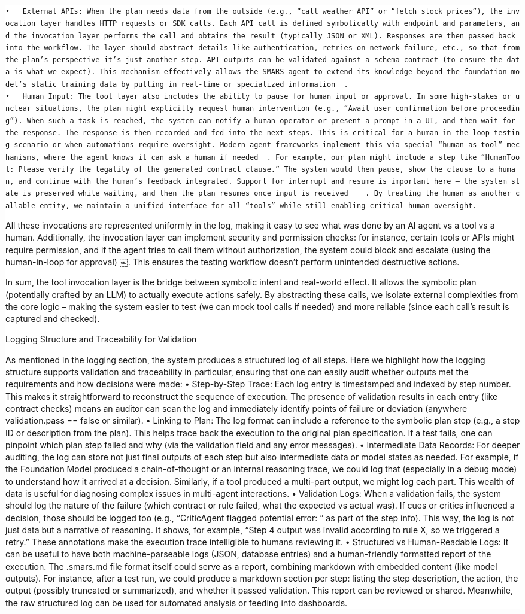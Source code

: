 	•	External APIs: When the plan needs data from the outside (e.g., “call weather API” or “fetch stock prices”), the invocation layer handles HTTP requests or SDK calls. Each API call is defined symbolically with endpoint and parameters, and the invocation layer performs the call and obtains the result (typically JSON or XML). Responses are then passed back into the workflow. The layer should abstract details like authentication, retries on network failure, etc., so that from the plan’s perspective it’s just another step. API outputs can be validated against a schema contract (to ensure the data is what we expect). This mechanism effectively allows the SMARS agent to extend its knowledge beyond the foundation model’s static training data by pulling in real-time or specialized information ￼.
	•	Human Input: The tool layer also includes the ability to pause for human input or approval. In some high-stakes or unclear situations, the plan might explicitly request human intervention (e.g., “Await user confirmation before proceeding”). When such a task is reached, the system can notify a human operator or present a prompt in a UI, and then wait for the response. The response is then recorded and fed into the next steps. This is critical for a human-in-the-loop testing scenario or when automations require oversight. Modern agent frameworks implement this via special “human as tool” mechanisms, where the agent knows it can ask a human if needed ￼. For example, our plan might include a step like “HumanTool: Please verify the legality of the generated contract clause.” The system would then pause, show the clause to a human, and continue with the human’s feedback integrated. Support for interrupt and resume is important here – the system state is preserved while waiting, and then the plan resumes once input is received ￼ ￼. By treating the human as another callable entity, we maintain a unified interface for all “tools” while still enabling critical human oversight.

All these invocations are represented uniformly in the log, making it easy to see what was done by an AI agent vs a tool vs a human. Additionally, the invocation layer can implement security and permission checks: for instance, certain tools or APIs might require permission, and if the agent tries to call them without authorization, the system could block and escalate (using the human-in-loop for approval) ￼. This ensures the testing workflow doesn’t perform unintended destructive actions.

In sum, the tool invocation layer is the bridge between symbolic intent and real-world effect. It allows the symbolic plan (potentially crafted by an LLM) to actually execute actions safely. By abstracting these calls, we isolate external complexities from the core logic – making the system easier to test (we can mock tool calls if needed) and more reliable (since each call’s result is captured and checked).

Logging Structure and Traceability for Validation

As mentioned in the logging section, the system produces a structured log of all steps. Here we highlight how the logging structure supports validation and traceability in particular, ensuring that one can easily audit whether outputs met the requirements and how decisions were made:
	•	Step-by-Step Trace: Each log entry is timestamped and indexed by step number. This makes it straightforward to reconstruct the sequence of execution. The presence of validation results in each entry (like contract checks) means an auditor can scan the log and immediately identify points of failure or deviation (anywhere validation.pass == false or similar).
	•	Linking to Plan: The log format can include a reference to the symbolic plan step (e.g., a step ID or description from the plan). This helps trace back the execution to the original plan specification. If a test fails, one can pinpoint which plan step failed and why (via the validation field and any error messages).
	•	Intermediate Data Records: For deeper auditing, the log can store not just final outputs of each step but also intermediate data or model states as needed. For example, if the Foundation Model produced a chain-of-thought or an internal reasoning trace, we could log that (especially in a debug mode) to understand how it arrived at a decision. Similarly, if a tool produced a multi-part output, we might log each part. This wealth of data is useful for diagnosing complex issues in multi-agent interactions.
	•	Validation Logs: When a validation fails, the system should log the nature of the failure (which contract or rule failed, what the expected vs actual was). If cues or critics influenced a decision, those should be logged too (e.g., “CriticAgent flagged potential error: ” as part of the step info). This way, the log is not just data but a narrative of reasoning. It shows, for example, “Step 4 output was invalid according to rule X, so we triggered a retry.” These annotations make the execution trace intelligible to humans reviewing it.
	•	Structured vs Human-Readable Logs: It can be useful to have both machine-parseable logs (JSON, database entries) and a human-friendly formatted report of the execution. The .smars.md file format itself could serve as a report, combining markdown with embedded content (like model outputs). For instance, after a test run, we could produce a markdown section per step: listing the step description, the action, the output (possibly truncated or summarized), and whether it passed validation. This report can be reviewed or shared. Meanwhile, the raw structured log can be used for automated analysis or feeding into dashboards.